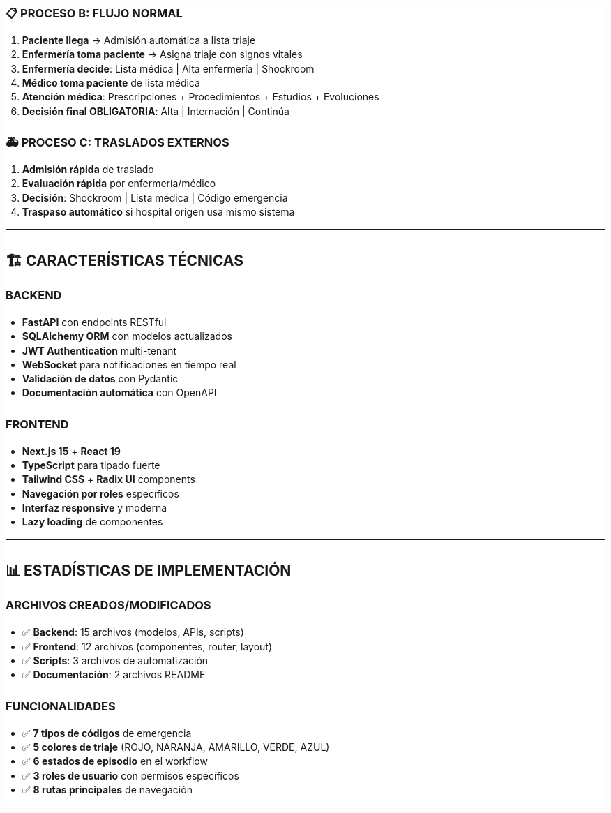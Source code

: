 ### **📋 PROCESO B: FLUJO NORMAL**
1. **Paciente llega** → Admisión automática a lista triaje
2. **Enfermería toma paciente** → Asigna triaje con signos vitales
3. **Enfermería decide**: Lista médica | Alta enfermería | Shockroom
4. **Médico toma paciente** de lista médica
5. **Atención médica**: Prescripciones + Procedimientos + Estudios + Evoluciones
6. **Decisión final OBLIGATORIA**: Alta | Internación | Continúa

### **🚑 PROCESO C: TRASLADOS EXTERNOS**
1. **Admisión rápida** de traslado
2. **Evaluación rápida** por enfermería/médico
3. **Decisión**: Shockroom | Lista médica | Código emergencia
4. **Traspaso automático** si hospital origen usa mismo sistema

---

## 🏗️ **CARACTERÍSTICAS TÉCNICAS**

### **BACKEND**
- **FastAPI** con endpoints RESTful
- **SQLAlchemy ORM** con modelos actualizados
- **JWT Authentication** multi-tenant
- **WebSocket** para notificaciones en tiempo real
- **Validación de datos** con Pydantic
- **Documentación automática** con OpenAPI

### **FRONTEND**
- **Next.js 15** + **React 19**
- **TypeScript** para tipado fuerte
- **Tailwind CSS** + **Radix UI** components
- **Navegación por roles** específicos
- **Interfaz responsive** y moderna
- **Lazy loading** de componentes

---

## 📊 **ESTADÍSTICAS DE IMPLEMENTACIÓN**

### **ARCHIVOS CREADOS/MODIFICADOS**
- ✅ **Backend**: 15 archivos (modelos, APIs, scripts)
- ✅ **Frontend**: 12 archivos (componentes, router, layout)
- ✅ **Scripts**: 3 archivos de automatización
- ✅ **Documentación**: 2 archivos README

### **FUNCIONALIDADES**
- ✅ **7 tipos de códigos** de emergencia
- ✅ **5 colores de triaje** (ROJO, NARANJA, AMARILLO, VERDE, AZUL)
- ✅ **6 estados de episodio** en el workflow
- ✅ **3 roles de usuario** con permisos específicos
- ✅ **8 rutas principales** de navegación

---